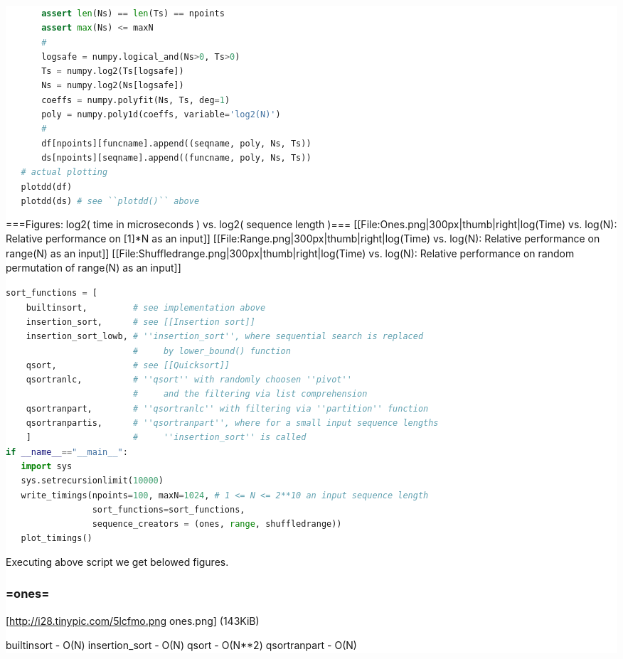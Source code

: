 ```python
       assert len(Ns) == len(Ts) == npoints
       assert max(Ns) <= maxN
       #
       logsafe = numpy.logical_and(Ns>0, Ts>0)
       Ts = numpy.log2(Ts[logsafe])
       Ns = numpy.log2(Ns[logsafe])
       coeffs = numpy.polyfit(Ns, Ts, deg=1)
       poly = numpy.poly1d(coeffs, variable='log2(N)')
       #
       df[npoints][funcname].append((seqname, poly, Ns, Ts))
       ds[npoints][seqname].append((funcname, poly, Ns, Ts))
   # actual plotting
   plotdd(df)
   plotdd(ds) # see ``plotdd()`` above
```


===Figures: log2( time in microseconds ) vs. log2( sequence length )===
[[File:Ones.png|300px|thumb|right|log(Time) vs. log(N): Relative performance on [1]*N as an input]]
[[File:Range.png|300px|thumb|right|log(Time) vs. log(N): Relative performance on range(N) as an input]]
[[File:Shuffledrange.png|300px|thumb|right|log(Time) vs. log(N): Relative performance on random permutation of range(N) as an input]]

```python
sort_functions = [
    builtinsort,         # see implementation above
    insertion_sort,      # see [[Insertion sort]]
    insertion_sort_lowb, # ''insertion_sort'', where sequential search is replaced
                         #     by lower_bound() function
    qsort,               # see [[Quicksort]]
    qsortranlc,          # ''qsort'' with randomly choosen ''pivot''
                         #     and the filtering via list comprehension
    qsortranpart,        # ''qsortranlc'' with filtering via ''partition'' function
    qsortranpartis,      # ''qsortranpart'', where for a small input sequence lengths
    ]                    #     ''insertion_sort'' is called
if __name__=="__main__":
   import sys
   sys.setrecursionlimit(10000)
   write_timings(npoints=100, maxN=1024, # 1 <= N <= 2**10 an input sequence length
                 sort_functions=sort_functions,
                 sequence_creators = (ones, range, shuffledrange))
   plot_timings()
```

Executing above script we get belowed figures.

### =ones=

[http://i28.tinypic.com/5lcfmo.png ones.png] (143KiB)

 builtinsort     - O(N)
 insertion_sort  - O(N)
 qsort           - O(N**2)
 qsortranpart    - O(N)
